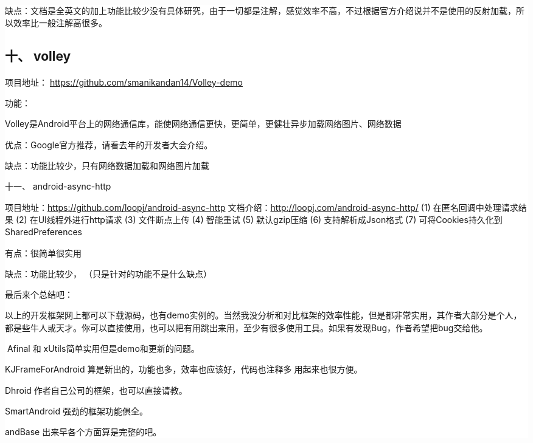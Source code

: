 缺点：文档是全英文的加上功能比较少没有具体研究，由于一切都是注解，感觉效率不高，不过根据官方介绍说并不是使用的反射加载，所以效率比一般注解高很多。

## 十、  volley

 

项目地址： <https://github.com/smanikandan14/Volley-demo>

功能：

Volley是Android平台上的网络通信库，能使网络通信更快，更简单，更健壮异步加载网络图片、网络数据

优点：Google官方推荐，请看去年的开发者大会介绍。

缺点：功能比较少，只有网络数据加载和网络图片加载

十一、   android-async-http

项目地址：https://github.com/loopj/android-async-http
文档介绍：http://loopj.com/android-async-http/ 
 (1) 在匿名回调中处理请求结果
 (2) 在UI线程外进行http请求
 (3) 文件断点上传
 (4) 智能重试
 (5) 默认gzip压缩
 (6) 支持解析成Json格式
 (7) 可将Cookies持久化到SharedPreferences 

有点：很简单很实用

缺点：功能比较少， （只是针对的功能不是什么缺点）

最后来个总结吧：

​       以上的开发框架网上都可以下载源码，也有demo实例的。当然我没分析和对比框架的效率性能，但是都非常实用，其作者大部分是个人，都是些牛人或天才。你可以直接使用，也可以把有用跳出来用，至少有很多使用工具。如果有发现Bug，作者希望把bug交给他。

​       Afinal 和 xUtils简单实用但是demo和更新的问题。

KJFrameForAndroid 算是新出的，功能也多，效率也应该好，代码也注释多 用起来也很方便。

Dhroid 作者自己公司的框架，也可以直接请教。

SmartAndroid 强劲的框架功能俱全。

andBase 出来早各个方面算是完整的吧。